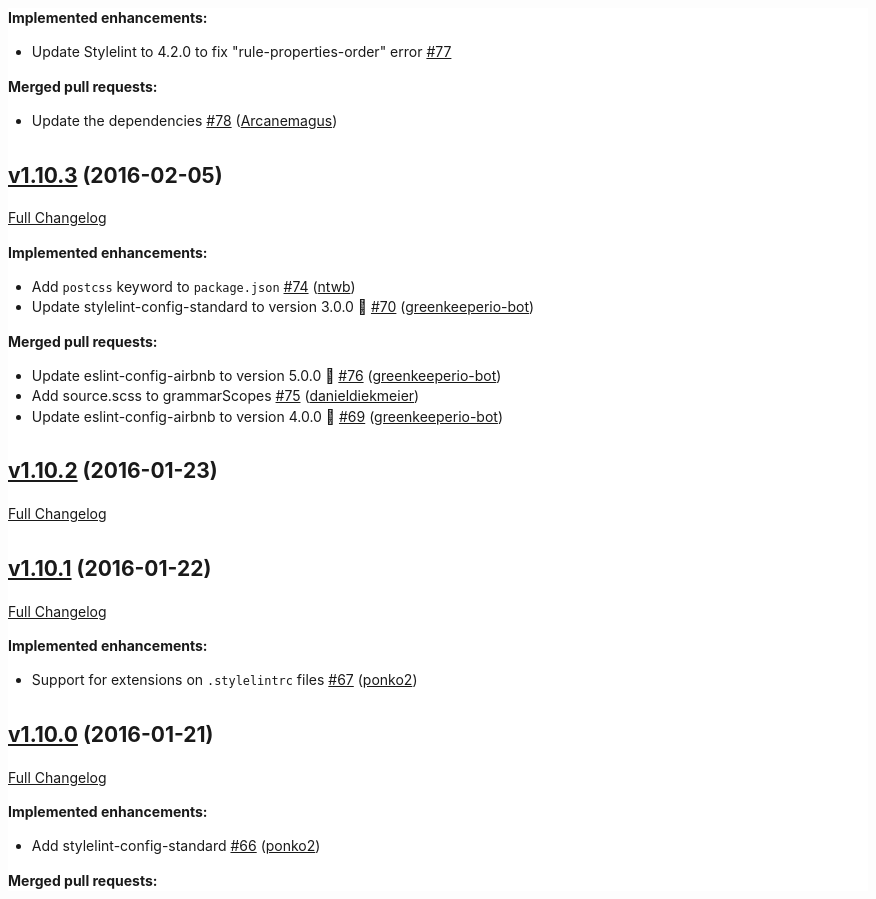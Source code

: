 **Implemented enhancements:**

- Update Stylelint to 4.2.0 to fix "rule-properties-order" error [\#77](https://github.com/AtomLinter/linter-stylelint/issues/77)

**Merged pull requests:**

- Update the dependencies [\#78](https://github.com/AtomLinter/linter-stylelint/pull/78) ([Arcanemagus](https://github.com/Arcanemagus))

## [v1.10.3](https://github.com/AtomLinter/linter-stylelint/tree/v1.10.3) (2016-02-05)
[Full Changelog](https://github.com/AtomLinter/linter-stylelint/compare/v1.10.2...v1.10.3)

**Implemented enhancements:**

- Add `postcss` keyword to `package.json` [\#74](https://github.com/AtomLinter/linter-stylelint/pull/74) ([ntwb](https://github.com/ntwb))
- Update stylelint-config-standard to version 3.0.0 🚀 [\#70](https://github.com/AtomLinter/linter-stylelint/pull/70) ([greenkeeperio-bot](https://github.com/greenkeeperio-bot))

**Merged pull requests:**

- Update eslint-config-airbnb to version 5.0.0 🚀 [\#76](https://github.com/AtomLinter/linter-stylelint/pull/76) ([greenkeeperio-bot](https://github.com/greenkeeperio-bot))
- Add source.scss to grammarScopes [\#75](https://github.com/AtomLinter/linter-stylelint/pull/75) ([danieldiekmeier](https://github.com/danieldiekmeier))
- Update eslint-config-airbnb to version 4.0.0 🚀 [\#69](https://github.com/AtomLinter/linter-stylelint/pull/69) ([greenkeeperio-bot](https://github.com/greenkeeperio-bot))

## [v1.10.2](https://github.com/AtomLinter/linter-stylelint/tree/v1.10.2) (2016-01-23)
[Full Changelog](https://github.com/AtomLinter/linter-stylelint/compare/v1.10.1...v1.10.2)

## [v1.10.1](https://github.com/AtomLinter/linter-stylelint/tree/v1.10.1) (2016-01-22)
[Full Changelog](https://github.com/AtomLinter/linter-stylelint/compare/v1.10.0...v1.10.1)

**Implemented enhancements:**

- Support for extensions on `.stylelintrc` files [\#67](https://github.com/AtomLinter/linter-stylelint/pull/67) ([ponko2](https://github.com/ponko2))

## [v1.10.0](https://github.com/AtomLinter/linter-stylelint/tree/v1.10.0) (2016-01-21)
[Full Changelog](https://github.com/AtomLinter/linter-stylelint/compare/v1.9.2...v1.10.0)

**Implemented enhancements:**

- Add stylelint-config-standard [\#66](https://github.com/AtomLinter/linter-stylelint/pull/66) ([ponko2](https://github.com/ponko2))

**Merged pull requests:**
